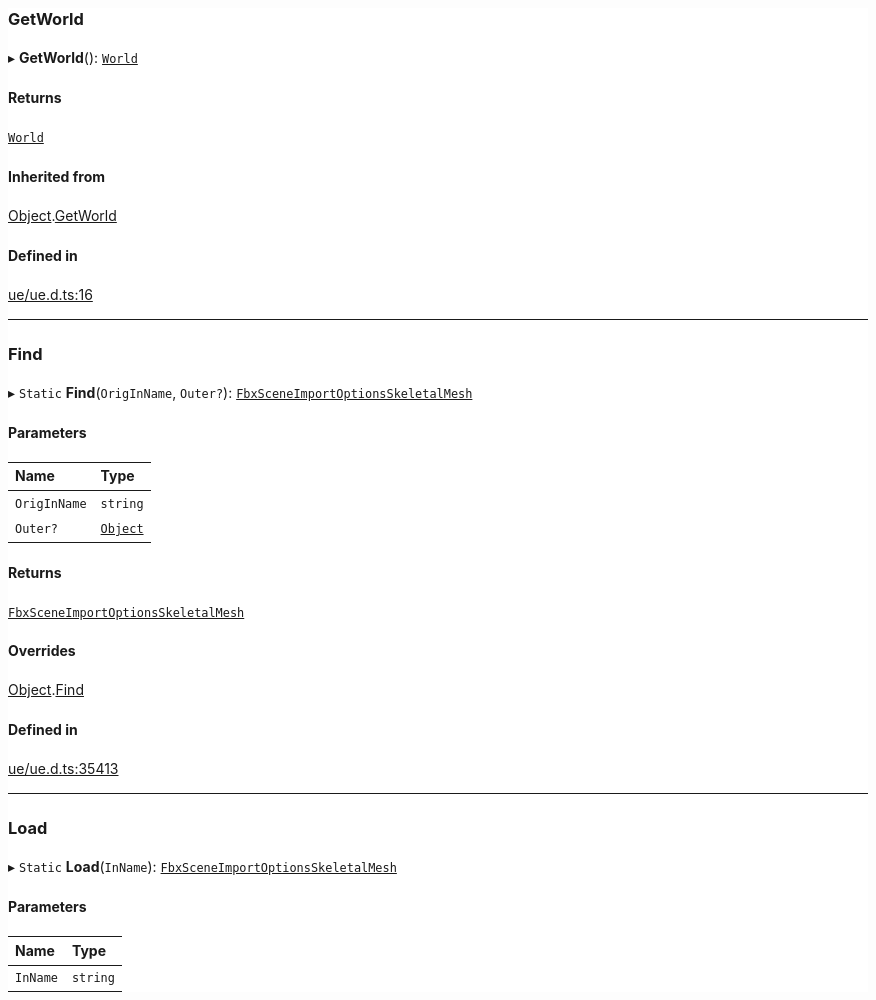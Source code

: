 ### GetWorld

▸ **GetWorld**(): [`World`](ue_ue.World.md)

#### Returns

[`World`](ue_ue.World.md)

#### Inherited from

[Object](ue_ue.Object.md).[GetWorld](ue_ue.Object.md#getworld)

#### Defined in

[ue/ue.d.ts:16](https://github.com/YugMetaverse/yug_typings/blob/b7d9b19/ue/ue.d.ts#L16)

___

### Find

▸ `Static` **Find**(`OrigInName`, `Outer?`): [`FbxSceneImportOptionsSkeletalMesh`](ue_ue.FbxSceneImportOptionsSkeletalMesh.md)

#### Parameters

| Name | Type |
| :------ | :------ |
| `OrigInName` | `string` |
| `Outer?` | [`Object`](ue_ue.Object.md) |

#### Returns

[`FbxSceneImportOptionsSkeletalMesh`](ue_ue.FbxSceneImportOptionsSkeletalMesh.md)

#### Overrides

[Object](ue_ue.Object.md).[Find](ue_ue.Object.md#find)

#### Defined in

[ue/ue.d.ts:35413](https://github.com/YugMetaverse/yug_typings/blob/b7d9b19/ue/ue.d.ts#L35413)

___

### Load

▸ `Static` **Load**(`InName`): [`FbxSceneImportOptionsSkeletalMesh`](ue_ue.FbxSceneImportOptionsSkeletalMesh.md)

#### Parameters

| Name | Type |
| :------ | :------ |
| `InName` | `string` |

